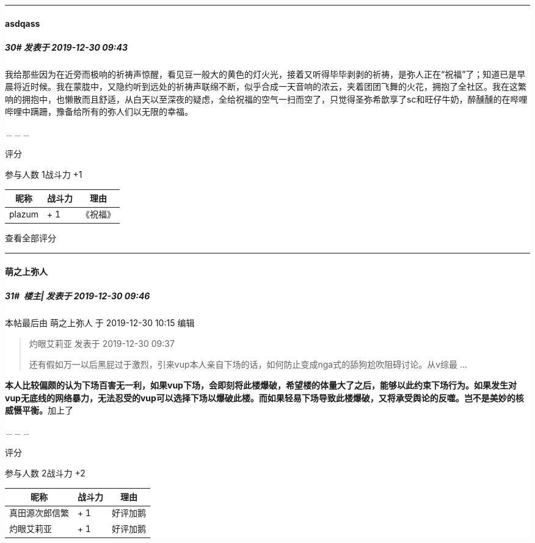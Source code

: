 -----

####  asdqass  
##### 30#       发表于 2019-12-30 09:43




我给那些因为在近旁而极响的祈祷声惊醒，看见豆一般大的黄色的灯火光，接着又听得毕毕剥剥的祈祷，是弥人正在“祝福”了；知道已是早晨将近时候。我在蒙胧中，又隐约听到远处的祈祷声联绵不断，似乎合成一天音响的浓云，夹着团团飞舞的火花，拥抱了全社区。我在这繁响的拥抱中，也懒散而且舒适，从白天以至深夜的疑虑，全给祝福的空气一扫而空了，只觉得圣弥希歆享了sc和旺仔牛奶，醉醺醺的在哔哩哔哩中蹒跚，豫备给所有的弥人们以无限的幸福。



﹍﹍﹍

评分





 参与人数 1战斗力 +1

|昵称|战斗力|理由|
|----|---|---|
| plazum| + 1|《祝福》|



查看全部评分






-----

####  萌之上弥人  
##### 31#         楼主| 发表于 2019-12-30 09:46



 本帖最后由 萌之上弥人 于 2019-12-30 10:15 编辑 
<blockquote>灼眼艾莉亚 发表于 2019-12-30 09:37

还有假如万一以后黑屁过于激烈，引来vup本人亲自下场的话，如何防止变成nga式的舔狗尬吹阻碍讨论。从v综最 ...</blockquote>
<strong>本人比较偏颇的认为下场百害无一利，如果vup下场，会即刻将此楼爆破，希望楼的体量大了之后，能够以此约束下场行为。</strong><strong>如果发生对vup</strong><strong>无底线</strong><strong>的网络暴力，无法忍受的vup可以选择下场以爆破此楼。而如果轻易下场导致此楼爆破，又将承受舆论的反噬。</strong><strong>岂不是美妙的核威慑平衡。</strong>加上了



﹍﹍﹍

评分





 参与人数 2战斗力 +2

|昵称|战斗力|理由|
|----|---|---|
| 真田源次郎信繁| + 1|好评加鹅|
| 灼眼艾莉亚| + 1|好评加鹅|
